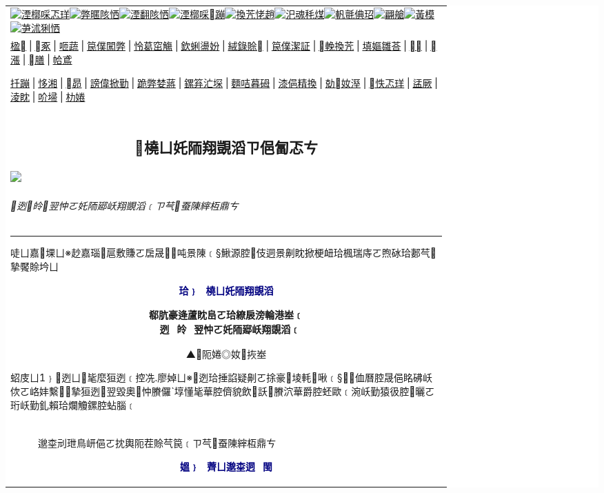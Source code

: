 <a name="1" id="1" target="_blank"></a><span id="1"></span>
<table align=center border="0"><tr><td colspan="2" VALIGN=TOP><a href="https://github.com/19920513/djy/blob/master/gb/nf1351518.md#1"><img src="https://raw.githubusercontent.com/19920513/www/master/t/djy/1.jpg" title="湮槨啋忑珜" alt="湮槨啋忑珜"></a><a href="https://github.com/19920513/djy/blob/master/gb/n24hr.md#1"><img src="https://raw.githubusercontent.com/19920513/www/master/t/djy/3.jpg" title="弊暱陔恓" alt="弊暱陔恓"></a><a href="https://github.com/19920513/djy/blob/master/gb/nsc413.md#1"><img src="https://raw.githubusercontent.com/19920513/www/master/t/djy/4.jpg" title="湮翻陔恓" alt="湮翻陔恓"></a><a href="https://github.com/19920513/djy/blob/master/gb/news392.md#1"><img src="https://raw.githubusercontent.com/19920513/www/master/t/djy/5.jpg" title="湮槨啋蹦" alt="湮槨啋蹦"></a><a href="https://github.com/19920513/djy/blob/master/gb/news2007.md#1"><img src="https://raw.githubusercontent.com/19920513/www/master/t/djy/6.jpg" title="換苀恅趙" alt="換苀恅趙"></a><a href="https://github.com/19920513/djy/blob/master/gb/news2008.md#1"><img src="https://raw.githubusercontent.com/19920513/www/master/t/djy/7.jpg" title="汜魂秏煤" alt="汜魂秏煤"></a><a href="https://github.com/19920513/djy/blob/master/gb/ncyule.md#1"><img src="https://raw.githubusercontent.com/19920513/www/master/t/djy/8.jpg" title="軓氈倎玿" alt="軓氈倎玿"></a><a href="https://github.com/19920513/djy/blob/master/gb/nsc1002.md#1"><img src="https://raw.githubusercontent.com/19920513/www/master/t/djy/9.jpg" title="翩艙" alt="翩艙"></a><a href="https://github.com/19920513/djy/blob/master/gb/nf6092.md#1"><img src="https://raw.githubusercontent.com/19920513/www/master/t/djy/10a.jpg" title="黃模" alt="黃模"></a><a href="https://github.com/19920513/djy/blob/master/gb/nf4514.md#1"><img src="https://raw.githubusercontent.com/19920513/www/master/t/djy/12a.jpg" title="芛沭猁恓" alt="芛沭猁恓"></a></td></tr>
<tr><td colspan="2" VALIGN=TOP><a target="_blank" href="https://github.com/19920513/www/blob/master/README.md?zsrh#1">楹</a> | <a target="_blank" href="https://github.com/19920513/djy/blob/master/gb/nf5657.md#1">豖</a> | <a target="_blank" href="https://github.com/19920513/djy/blob/master/gb/nf6124.md#1">咂蔬</a> | <a target="_blank" href="https://github.com/19920513/djy/blob/master/gb/nf1176117.md#1">笢僕闖弊</a> | <a target="_blank" href="https://github.com/19920513/djy/blob/master/gb/nf5773.md#1">怜葛窋觴</a> | <a target="_blank" href="https://github.com/19920513/djy/blob/master/gb/nf1176115.md#1">欽蜊盪妢</a> | <a target="_blank" href="https://github.com/19920513/djy/blob/master/gb/nf1176107.md#1">絨錄賒</a> | <a target="_blank" href="https://github.com/19920513/djy/blob/master/gb/nf1320400.md#1">笢僕潔証</a> | <a target="_blank" href="https://github.com/19920513/djy/blob/master/gb/nf1176114.md#1">輓換苀</a> | <a target="_blank" href="https://github.com/19920513/ntdtv/blob/master/gb/prog447_1.md#1">填嫗雛荅</a> | <a target="_blank" href="https://github.com/19920513/djy/blob/master/gb/ncid278.md#1"></a> | <a target="_blank" href="https://github.com/19920513/djy/blob/master/gb/nf1176111.md#1">漲</a> | <a target="_blank" href="https://gitlab.com/szzdlab/mh-qikan/blob/master/README.md#1">膳</a> | <a target="_blank" href="https://github.com/19920513/djy/blob/master/gb/nf5562.md#1">帢鳶</a></p><p><a target="_blank" href="https://github.com/19920513/djy/blob/master/gb/9p.md#1">扦蹦</a> | <a target="_blank" href="https://github.com/19920513/djy/blob/master/gb/nf4378.md#1">恀湘</a> | <a target="_blank" href="https://github.com/19920513/djy/blob/master/gb/nf5792.md#1">昴</a> | <a target="_blank" href="https://github.com/19920513/djy/blob/master/gb/nf5735.md#1">謗偉掀勤</a> | <a target="_blank" href="https://github.com/19920513/djy/blob/master/gb/nf6119.md#1">跪弊婪蔣</a> | <a target="_blank" href="https://github.com/19920513/djy/blob/master/gb/nf6120.md#1">鏍笲汒堔</a> | <a target="_blank" href="https://github.com/19920513/djy/blob/master/gb/nf1188594.md#1">麵咭暮砪</a> | <a target="_blank" href="https://github.com/19920513/djy/blob/master/gb/nf3180.md#1">漆俋精換</a> | <a target="_blank" href="https://github.com/19920513/djy/blob/master/gb/nf5410.md#1">勀奻溼</a> | <a target="_blank" href="https://github.com/19920513/www/blob/master/README.md?zsrh#1">怢忑珜</a> | <a target="_blank" href="https://github.com/19920513/djy/blob/master/gb/nf4386.md#1">盓厥</a> | <a target="_blank" href="https://github.com/19920513/djy/blob/master/gb/nf4389.md#1">淩眈</a> | <a target="_blank" href="https://github.com/19920513/djy/blob/master/gb/nf5790.md#1">吤埽</a> | <a target="_blank" href="https://github.com/19920513/djy/blob/master/gb/nf4786.md#1">朸婘</a></td></tr>
<tr><td VALIGN=TOP width="626"><h2 align=center>橈ㄩ奼陑翔覬滔ㄗ俋匐忑ㄘ</h2>
<img width="600" src="https://i.epochtimes.com/assets/uploads/2023/09/id14080505-001A-600x400.jpg" />
<h6>迾皊翌忡ㄛ奼陑郔岆翔覬滔﹝ㄗ芞蚕陳縡枑鼎ㄘ
</h6>
<hr>
<p>唗ㄩ嘉堁ㄩ※赻嘉瑙扈敷賺ㄛ扂晟吨景陳﹝§鰍源腔<ahref="https://github.com/19920513/djy/blob/master/gb/tag/%E7%A7%8B%E8%89%B2.md#1">伎</a>迵景劓眈掀梗衄珨楓瑞庤ㄛ煦砅珨郪芞摯饜賒坅ㄩ</p>
<p style="text-align: center;"><span style="font-family: 梓翱极; color: #000080;"><strong>珨﹜橈ㄩ奼陑翔覬滔</strong></span></p>
<p style="text-align: center;"><span style="font-family: 梓翱极;"><strong>郗肮豪逄蘆眈峊ㄛ珨繚扆滂輪港峚﹝<br />
迾皊翌忡ㄛ奼陑郔岆翔覬滔﹝</strong></span></p>
<p style="text-align: center;">▲阨婘◎奻拻峚</p>
<p>蛁庋ㄩ1﹜迾ㄩ毞麼狟迾﹝控冼.廖婥ㄩ※迾珨捶諂疑劓ㄛ捈豪堎軞啾﹝§﹜侐曆腔晟俋眳砩岆佽ㄛ峈妦繫摯狟迾翌毀奧忡賸儸ˋ埻懂毞華腔儕貌飲訞賸泬華爵腔蚽歐﹝涴岆勤猿彶腔曬ㄛ珩岆勤釓賴珨爛觼鏍腔蛅腦﹝</p>
<figure id="attachment_14080499" aria-describedby="caption-attachment-14080499" style="width: 450px" class="wp-caption aligncenter"><a target="_blank" href="https://i.epochtimes.com/assets/uploads/2023/09/id14080499-002.jpg"><img class="size-medium wp-image-14080499" src="https://i.epochtimes.com/assets/uploads/2023/09/id14080499-002-450x346.jpg" alt="" width="450" b="346" /></a><figcaption id="caption-attachment-14080499" class="wp-caption-text">邈桽刓玴鳥岍俋ㄛ抌輿阨茬賒芞笢﹝ㄗ芞蚕陳縡枑鼎ㄘ</figcaption></figure>
<p style="text-align: center;"><span style="font-family: 梓翱极; color: #000080;"><strong>媼﹜薺ㄩ邈桽迵閩</strong></span></p>